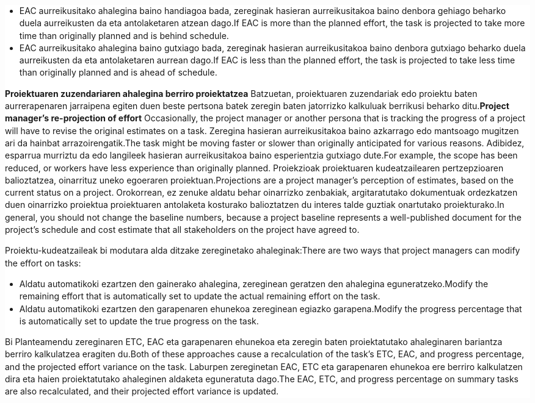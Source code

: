 -   <span data-ttu-id="a5c79-249">EAC aurreikusitako ahalegina baino handiagoa bada, zereginak hasieran aurreikusitakoa baino denbora gehiago beharko duela aurreikusten da eta antolaketaren atzean dago.</span><span class="sxs-lookup"><span data-stu-id="a5c79-249">If EAC is more than the planned effort, the task is projected to take more time than originally planned and is behind schedule.</span></span>
-   <span data-ttu-id="a5c79-250">EAC aurreikusitako ahalegina baino gutxiago bada, zereginak hasieran aurreikusitakoa baino denbora gutxiago beharko duela aurreikusten da eta antolaketaren aurrean dago.</span><span class="sxs-lookup"><span data-stu-id="a5c79-250">If EAC is less than the planned effort, the task is projected to take less time than originally planned and is ahead of schedule.</span></span>

<span data-ttu-id="a5c79-251">**Proiektuaren zuzendariaren ahalegina berriro proiektatzea** Batzuetan, proiektuaren zuzendariak edo proiektu baten aurrerapenaren jarraipena egiten duen beste pertsona batek zeregin baten jatorrizko kalkuluak berrikusi beharko ditu.</span><span class="sxs-lookup"><span data-stu-id="a5c79-251">**Project manager’s re-projection of effort** Occasionally, the project manager or another persona that is tracking the progress of a project will have to revise the original estimates on a task.</span></span> <span data-ttu-id="a5c79-252">Zeregina hasieran aurreikusitakoa baino azkarrago edo mantsoago mugitzen ari da hainbat arrazoirengatik.</span><span class="sxs-lookup"><span data-stu-id="a5c79-252">The task might be moving faster or slower than originally anticipated for various reasons.</span></span> <span data-ttu-id="a5c79-253">Adibidez, esparrua murriztu da edo langileek hasieran aurreikusitakoa baino esperientzia gutxiago dute.</span><span class="sxs-lookup"><span data-stu-id="a5c79-253">For example, the scope has been reduced, or workers have less experience than originally planned.</span></span> <span data-ttu-id="a5c79-254">Proiekzioak proiektuaren kudeatzailearen pertzepzioaren balioztatzea, oinarrituz uneko egoeraren proiektuan.</span><span class="sxs-lookup"><span data-stu-id="a5c79-254">Projections are a project manager’s perception of estimates, based on the current status on a project.</span></span> <span data-ttu-id="a5c79-255">Orokorrean, ez zenuke aldatu behar oinarrizko zenbakiak, argitaratutako dokumentuak ordezkatzen duen oinarrizko proiektua proiektuaren antolaketa kosturako balioztatzen du interes talde guztiak onartutako proiekturako.</span><span class="sxs-lookup"><span data-stu-id="a5c79-255">In general, you should not change the baseline numbers, because a project baseline represents a well-published document for the project’s schedule and cost estimate that all stakeholders on the project have agreed to.</span></span> 

<span data-ttu-id="a5c79-256">Proiektu-kudeatzaileak bi modutara alda ditzake zereginetako ahaleginak:</span><span class="sxs-lookup"><span data-stu-id="a5c79-256">There are two ways that project managers can modify the effort on tasks:</span></span>

-   <span data-ttu-id="a5c79-257">Aldatu automatikoki ezartzen den gainerako ahalegina, zereginean geratzen den ahalegina eguneratzeko.</span><span class="sxs-lookup"><span data-stu-id="a5c79-257">Modify the remaining effort that is automatically set to update the actual remaining effort on the task.</span></span>
-   <span data-ttu-id="a5c79-258">Aldatu automatikoki ezartzen den garapenaren ehunekoa zereginean egiazko garapena.</span><span class="sxs-lookup"><span data-stu-id="a5c79-258">Modify the progress percentage that is automatically set to update the true progress on the task.</span></span>

<span data-ttu-id="a5c79-259">Bi Planteamendu zereginaren ETC, EAC eta garapenaren ehunekoa eta zeregin baten proiektatutako ahaleginaren bariantza berriro kalkulatzea eragiten du.</span><span class="sxs-lookup"><span data-stu-id="a5c79-259">Both of these approaches cause a recalculation of the task’s ETC, EAC, and progress percentage, and the projected effort variance on the task.</span></span> <span data-ttu-id="a5c79-260">Laburpen zereginetan EAC, ETC eta garapenaren ehunekoa ere berriro kalkulatzen dira eta haien proiektatutako ahaleginen aldaketa eguneratuta dago.</span><span class="sxs-lookup"><span data-stu-id="a5c79-260">The EAC, ETC, and progress percentage on summary tasks are also recalculated, and their projected effort variance is updated.</span></span> 
